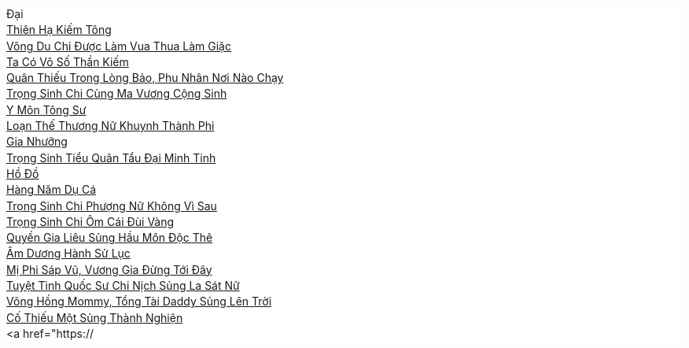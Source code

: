 Đại</a><br/><a href="https://github.com/nownovels/truyenhay/tree/master/truyenhay/30467/README.md" title="Thiên Hạ Kiếm Tông">Thiên Hạ Kiếm Tông</a><br/><a href="https://github.com/nownovels/truyenhay/tree/master/truyenhay/30466/README.md" title="Võng Du Chi Được Làm Vua Thua Làm Giặc">Võng Du Chi Được Làm Vua Thua Làm Giặc</a><br/><a href="https://github.com/nownovels/truyenhay/tree/master/truyenhay/30465/README.md" title="Ta Có Vô Số Thần Kiếm">Ta Có Vô Số Thần Kiếm</a><br/><a href="https://github.com/nownovels/truyenhay/tree/master/truyenhay/30464/README.md" title="Quân Thiếu Trong Lòng Bảo, Phu Nhân Nơi Nào Chạy">Quân Thiếu Trong Lòng Bảo, Phu Nhân Nơi Nào Chạy</a><br/><a href="https://github.com/nownovels/truyenhay/tree/master/truyenhay/30463/README.md" title="Trọng Sinh Chi Cùng Ma Vương Cộng Sinh">Trọng Sinh Chi Cùng Ma Vương Cộng Sinh</a><br/><a href="https://github.com/nownovels/truyenhay/tree/master/truyenhay/30462/README.md" title="Y Môn Tông Sư">Y Môn Tông Sư</a><br/><a href="https://github.com/nownovels/truyenhay/tree/master/truyenhay/30461/README.md" title="Loạn Thế Thương Nữ Khuynh Thành Phi">Loạn Thế Thương Nữ Khuynh Thành Phi</a><br/><a href="https://github.com/nownovels/truyenhay/tree/master/truyenhay/30460/README.md" title="Gia Nhưỡng">Gia Nhưỡng</a><br/><a href="https://github.com/nownovels/truyenhay/tree/master/truyenhay/30459/README.md" title="Trọng Sinh Tiểu Quân Tẩu Đại Minh Tinh">Trọng Sinh Tiểu Quân Tẩu Đại Minh Tinh</a><br/><a href="https://github.com/nownovels/truyenhay/tree/master/truyenhay/30458/README.md" title="Hồ Đồ">Hồ Đồ</a><br/><a href="https://github.com/nownovels/truyenhay/tree/master/truyenhay/30457/README.md" title="Hàng Năm Dụ Cá">Hàng Năm Dụ Cá</a><br/><a href="https://github.com/nownovels/truyenhay/tree/master/truyenhay/30456/README.md" title="Trọng Sinh Chi Phượng Nữ Không Vì Sau">Trọng Sinh Chi Phượng Nữ Không Vì Sau</a><br/><a href="https://github.com/nownovels/truyenhay/tree/master/truyenhay/30455/README.md" title="Trọng Sinh Chi Ôm Cái Đùi Vàng">Trọng Sinh Chi Ôm Cái Đùi Vàng</a><br/><a href="https://github.com/nownovels/truyenhay/tree/master/truyenhay/30454/README.md" title="Quyền Gia Liêu Sủng Hầu Môn Độc Thê">Quyền Gia Liêu Sủng Hầu Môn Độc Thê</a><br/><a href="https://github.com/nownovels/truyenhay/tree/master/truyenhay/30453/README.md" title="Âm Dương Hành Sử Lục">Âm Dương Hành Sử Lục</a><br/><a href="https://github.com/nownovels/truyenhay/tree/master/truyenhay/30452/README.md" title="Mị Phi Sáp Vũ, Vương Gia Đừng Tới Đây">Mị Phi Sáp Vũ, Vương Gia Đừng Tới Đây</a><br/><a href="https://github.com/nownovels/truyenhay/tree/master/truyenhay/30451/README.md" title="Tuyệt Tình Quốc Sư Chi Nịch Sủng La Sát Nữ">Tuyệt Tình Quốc Sư Chi Nịch Sủng La Sát Nữ</a><br/><a href="https://github.com/nownovels/truyenhay/tree/master/truyenhay/30450/README.md" title="Võng Hồng Mommy, Tổng Tài Daddy Sủng Lên Trời">Võng Hồng Mommy, Tổng Tài Daddy Sủng Lên Trời</a><br/><a href="https://github.com/nownovels/truyenhay/tree/master/truyenhay/30449/README.md" title="Cố Thiếu Một Sủng Thành Nghiện">Cố Thiếu Một Sủng Thành Nghiện</a><br/><a href="https://